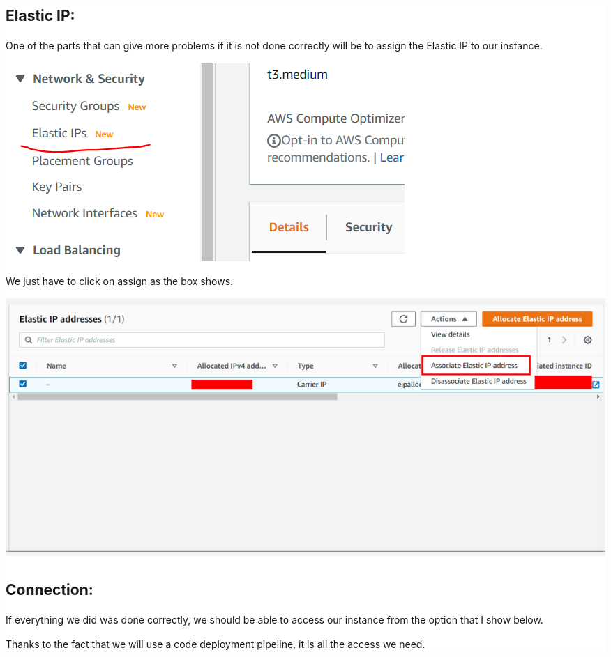 ## Elastic IP:

One of the parts that can give more problems if it is not done correctly will be to assign the Elastic IP to our instance.

<img src="./Images/Cloud/awselastic.png">

We just have to click on assign as the box shows.

<img src="./Images/Cloud/awsassign.png">

## Connection:

If everything we did was done correctly, we should be able to access our instance from the option that I show below.

Thanks to the fact that we will use a code deployment pipeline, it is all the access we need.
